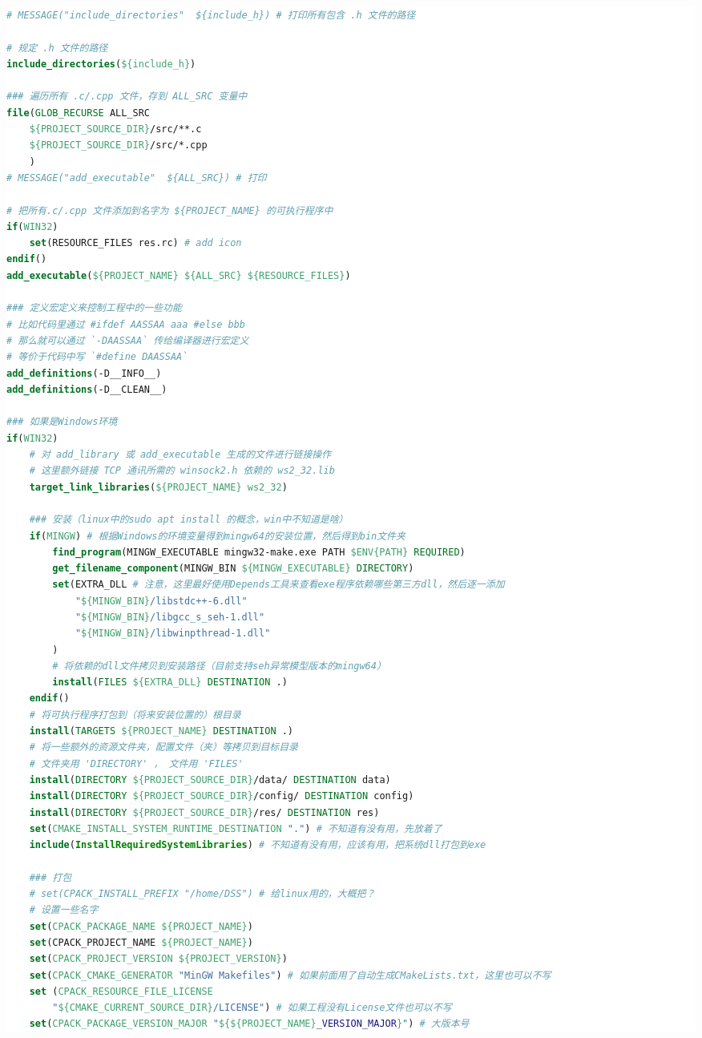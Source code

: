 ```cmake
# MESSAGE("include_directories"  ${include_h}) # 打印所有包含 .h 文件的路径

# 规定 .h 文件的路径
include_directories(${include_h})

### 遍历所有 .c/.cpp 文件，存到 ALL_SRC 变量中
file(GLOB_RECURSE ALL_SRC
    ${PROJECT_SOURCE_DIR}/src/**.c
    ${PROJECT_SOURCE_DIR}/src/*.cpp
    )
# MESSAGE("add_executable"  ${ALL_SRC}) # 打印

# 把所有.c/.cpp 文件添加到名字为 ${PROJECT_NAME} 的可执行程序中
if(WIN32)
    set(RESOURCE_FILES res.rc) # add icon
endif()
add_executable(${PROJECT_NAME} ${ALL_SRC} ${RESOURCE_FILES})

### 定义宏定义来控制工程中的一些功能
# 比如代码里通过 #ifdef AASSAA aaa #else bbb
# 那么就可以通过 `-DAASSAA` 传给编译器进行宏定义
# 等价于代码中写 `#define DAASSAA`
add_definitions(-D__INFO__)
add_definitions(-D__CLEAN__)

### 如果是Windows环境
if(WIN32)
    # 对 add_library 或 add_executable 生成的文件进行链接操作
    # 这里额外链接 TCP 通讯所需的 winsock2.h 依赖的 ws2_32.lib
    target_link_libraries(${PROJECT_NAME} ws2_32)

    ### 安装（linux中的sudo apt install 的概念，win中不知道是啥）
    if(MINGW) # 根据Windows的环境变量得到mingw64的安装位置，然后得到bin文件夹
        find_program(MINGW_EXECUTABLE mingw32-make.exe PATH $ENV{PATH} REQUIRED)
        get_filename_component(MINGW_BIN ${MINGW_EXECUTABLE} DIRECTORY)
        set(EXTRA_DLL # 注意，这里最好使用Depends工具来查看exe程序依赖哪些第三方dll，然后逐一添加
            "${MINGW_BIN}/libstdc++-6.dll"
            "${MINGW_BIN}/libgcc_s_seh-1.dll"
            "${MINGW_BIN}/libwinpthread-1.dll"
        )
        # 将依赖的dll文件拷贝到安装路径（目前支持seh异常模型版本的mingw64）
        install(FILES ${EXTRA_DLL} DESTINATION .)
    endif()
    # 将可执行程序打包到（将来安装位置的）根目录
    install(TARGETS ${PROJECT_NAME} DESTINATION .)
    # 将一些额外的资源文件夹，配置文件（夹）等拷贝到目标目录
    # 文件夹用 'DIRECTORY' ， 文件用 'FILES'
    install(DIRECTORY ${PROJECT_SOURCE_DIR}/data/ DESTINATION data)
    install(DIRECTORY ${PROJECT_SOURCE_DIR}/config/ DESTINATION config)
    install(DIRECTORY ${PROJECT_SOURCE_DIR}/res/ DESTINATION res)
    set(CMAKE_INSTALL_SYSTEM_RUNTIME_DESTINATION ".") # 不知道有没有用，先放着了
    include(InstallRequiredSystemLibraries) # 不知道有没有用，应该有用，把系统dll打包到exe

    ### 打包
    # set(CPACK_INSTALL_PREFIX "/home/DSS") # 给linux用的，大概把？
    # 设置一些名字
    set(CPACK_PACKAGE_NAME ${PROJECT_NAME})
    set(CPACK_PROJECT_NAME ${PROJECT_NAME})
    set(CPACK_PROJECT_VERSION ${PROJECT_VERSION})
    set(CPACK_CMAKE_GENERATOR "MinGW Makefiles") # 如果前面用了自动生成CMakeLists.txt，这里也可以不写
    set (CPACK_RESOURCE_FILE_LICENSE  
        "${CMAKE_CURRENT_SOURCE_DIR}/LICENSE") # 如果工程没有License文件也可以不写
    set(CPACK_PACKAGE_VERSION_MAJOR "${${PROJECT_NAME}_VERSION_MAJOR}") # 大版本号
```